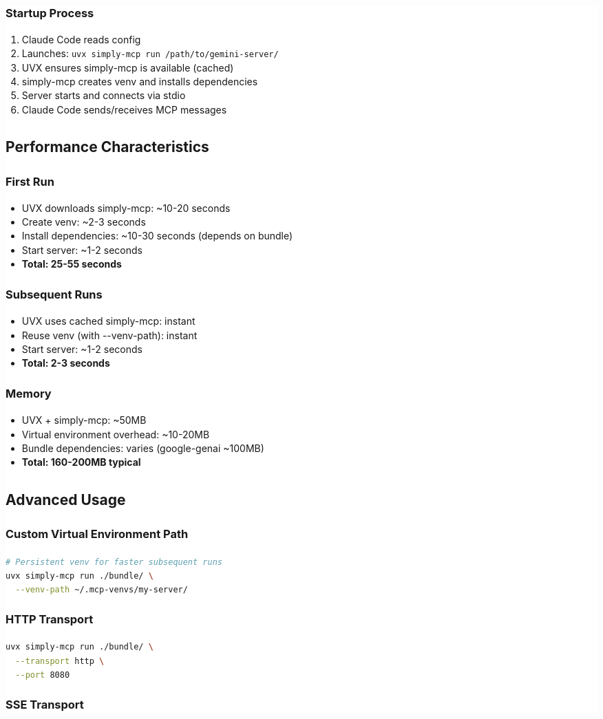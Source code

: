### Startup Process

1. Claude Code reads config
2. Launches: `uvx simply-mcp run /path/to/gemini-server/`
3. UVX ensures simply-mcp is available (cached)
4. simply-mcp creates venv and installs dependencies
5. Server starts and connects via stdio
6. Claude Code sends/receives MCP messages

## Performance Characteristics

### First Run

- UVX downloads simply-mcp: ~10-20 seconds
- Create venv: ~2-3 seconds
- Install dependencies: ~10-30 seconds (depends on bundle)
- Start server: ~1-2 seconds
- **Total: 25-55 seconds**

### Subsequent Runs

- UVX uses cached simply-mcp: instant
- Reuse venv (with --venv-path): instant
- Start server: ~1-2 seconds
- **Total: 2-3 seconds**

### Memory

- UVX + simply-mcp: ~50MB
- Virtual environment overhead: ~10-20MB
- Bundle dependencies: varies (google-genai ~100MB)
- **Total: 160-200MB typical**

## Advanced Usage

### Custom Virtual Environment Path

```bash
# Persistent venv for faster subsequent runs
uvx simply-mcp run ./bundle/ \
  --venv-path ~/.mcp-venvs/my-server/
```

### HTTP Transport

```bash
uvx simply-mcp run ./bundle/ \
  --transport http \
  --port 8080
```

### SSE Transport
